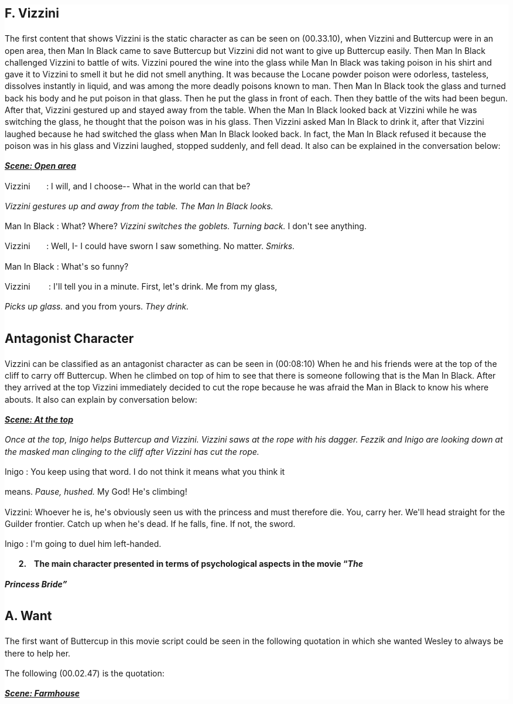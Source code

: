 <h2><a name="bookmark27"></a><span class="font1" style="font-weight:bold;"><a name="bookmark28"></a>F. Vizzini</span></h2>
<p><span class="font1">The first content that shows Vizzini is the static character as can be seen on (00.33.10), when Vizzini and Buttercup were in an open area, then Man In Black came to save Buttercup but Vizzini did not want to give up Buttercup easily. Then Man In Black challenged Vizzini to battle of wits. Vizzini poured the wine into the glass while Man In Black was taking poison in his shirt and gave it to Vizzini to smell it but he did not smell anything. It was because the Locane powder poison were odorless, tasteless, dissolves instantly in liquid, and was among the more deadly poisons known to man. Then Man In Black took the glass and turned back his body and he put poison in that glass. Then he put the glass in front of each. Then they battle of the wits had been begun. After that, Vizzini gestured up and stayed away from the table. When the Man In Black looked back at Vizzini while he was switching the glass, he thought that the poison was in his glass. Then Vizzini asked Man In Black to drink it, after that Vizzini laughed because he had switched the glass when Man In Black looked back. In fact, the Man In Black refused it because the poison was in his glass and Vizzini laughed, stopped suddenly, and fell dead. It also can be explained in the conversation below:</span></p>
<p><span class="font1" style="font-weight:bold;font-style:italic;text-decoration:underline;">Scene: Open area</span></p>
<p><span class="font1">Vizzini &nbsp;&nbsp;&nbsp;&nbsp;&nbsp;&nbsp;: I will, and I choose-- What in the world can that be?</span></p>
<p><span class="font1" style="font-style:italic;">Vizzini gestures up and away from the table. The Man In Black looks.</span></p>
<p><span class="font1">Man In Black : What? Where? </span><span class="font1" style="font-style:italic;">Vizzini switches the goblets. Turning back.</span><span class="font1"> I don't see anything.</span></p>
<p><span class="font1">Vizzini &nbsp;&nbsp;&nbsp;&nbsp;&nbsp;&nbsp;: Well, I- I could have sworn I saw something. No matter. </span><span class="font1" style="font-style:italic;">Smirks.</span></p>
<p><span class="font1">Man In Black : What's so funny?</span></p>
<p><span class="font1">Vizzini &nbsp;&nbsp;&nbsp;&nbsp;&nbsp;&nbsp;&nbsp;: I'll tell you in a minute. First, let's drink. Me from my glass,</span></p>
<p><span class="font1" style="font-style:italic;">Picks up glass.</span><span class="font1"> and you from yours. </span><span class="font1" style="font-style:italic;">They drink.</span></p>
<h2><a name="bookmark29"></a><span class="font1" style="font-weight:bold;"><a name="bookmark30"></a>Antagonist Character</span></h2>
<p><span class="font1">Vizzini can be classified as an antagonist character as can be seen in (00:08:10) When he and his friends were at the top of the cliff to carry off Buttercup. When he climbed on top of him to see that there is someone following that is the Man In Black. After they arrived at the top Vizzini immediately decided to cut the rope because he was afraid the Man in Black to know his where abouts. It also can explain by conversation below:</span></p>
<p><span class="font1" style="font-weight:bold;font-style:italic;text-decoration:underline;">Scene: At the top</span></p>
<p><span class="font1" style="font-style:italic;">Once at the top, Inigo helps Buttercup and Vizzini. Vizzini saws at the rope with his dagger. Fezzik and Inigo are looking down at the masked man clinging to the cliff after Vizzini has cut the rope.</span></p>
<p><span class="font1">Inigo : You keep using that word. I do not think it means what you think it</span></p>
<p><span class="font1">means. </span><span class="font1" style="font-style:italic;">Pause, hushed.</span><span class="font1"> My God! He's climbing!</span></p>
<p><span class="font1">Vizzini: Whoever he is, he's obviously seen us with the princess and must therefore die. You, carry her. We'll head straight for the Guilder frontier. Catch up when he's dead. If he falls, fine. If not, the sword.</span></p>
<p><span class="font1">Inigo : I'm going to duel him left-handed.</span></p>
<ul style="list-style:none;"><li>
<p><span class="font1" style="font-weight:bold;">2. &nbsp;&nbsp;&nbsp;The main character presented in terms of psychological aspects in the movie “</span><span class="font1" style="font-weight:bold;font-style:italic;">The</span></p></li></ul>
<p><span class="font1" style="font-weight:bold;font-style:italic;">Princess Bride”</span></p>
<h2><a name="bookmark31"></a><span class="font1" style="font-weight:bold;"><a name="bookmark32"></a>A. Want</span></h2>
<p><span class="font1">The first want of Buttercup in this movie script could be seen in the following quotation in which she wanted Wesley to always be there to help her.</span></p>
<p><span class="font1">The following (00.02.47) is the quotation:</span></p>
<p><span class="font1" style="font-weight:bold;font-style:italic;text-decoration:underline;">Scene: Farmhouse</span></p>